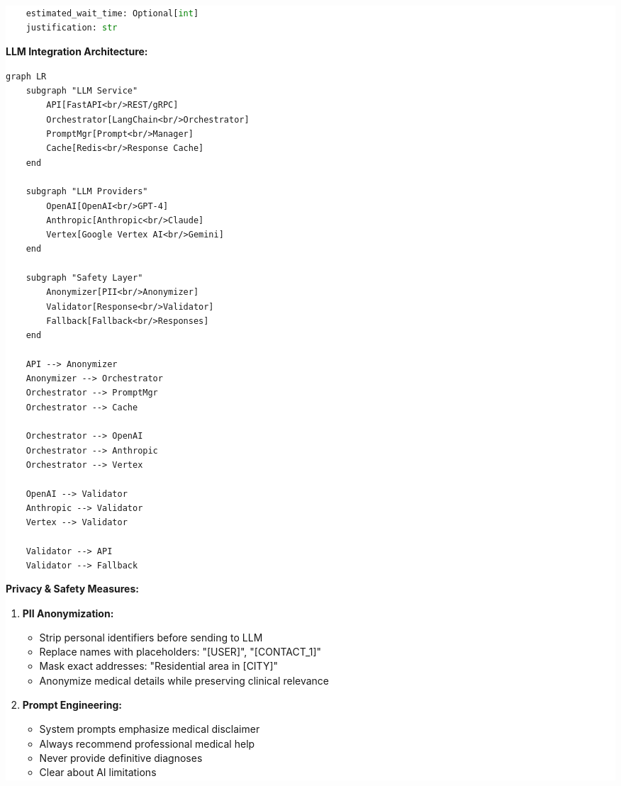 ```python
    estimated_wait_time: Optional[int]
    justification: str
```

**LLM Integration Architecture:**
```mermaid
graph LR
    subgraph "LLM Service"
        API[FastAPI<br/>REST/gRPC]
        Orchestrator[LangChain<br/>Orchestrator]
        PromptMgr[Prompt<br/>Manager]
        Cache[Redis<br/>Response Cache]
    end

    subgraph "LLM Providers"
        OpenAI[OpenAI<br/>GPT-4]
        Anthropic[Anthropic<br/>Claude]
        Vertex[Google Vertex AI<br/>Gemini]
    end

    subgraph "Safety Layer"
        Anonymizer[PII<br/>Anonymizer]
        Validator[Response<br/>Validator]
        Fallback[Fallback<br/>Responses]
    end

    API --> Anonymizer
    Anonymizer --> Orchestrator
    Orchestrator --> PromptMgr
    Orchestrator --> Cache

    Orchestrator --> OpenAI
    Orchestrator --> Anthropic
    Orchestrator --> Vertex

    OpenAI --> Validator
    Anthropic --> Validator
    Vertex --> Validator

    Validator --> API
    Validator --> Fallback
```

**Privacy & Safety Measures:**

1. **PII Anonymization:**
   - Strip personal identifiers before sending to LLM
   - Replace names with placeholders: "[USER]", "[CONTACT_1]"
   - Mask exact addresses: "Residential area in [CITY]"
   - Anonymize medical details while preserving clinical relevance

2. **Prompt Engineering:**
   - System prompts emphasize medical disclaimer
   - Always recommend professional medical help
   - Never provide definitive diagnoses
   - Clear about AI limitations
